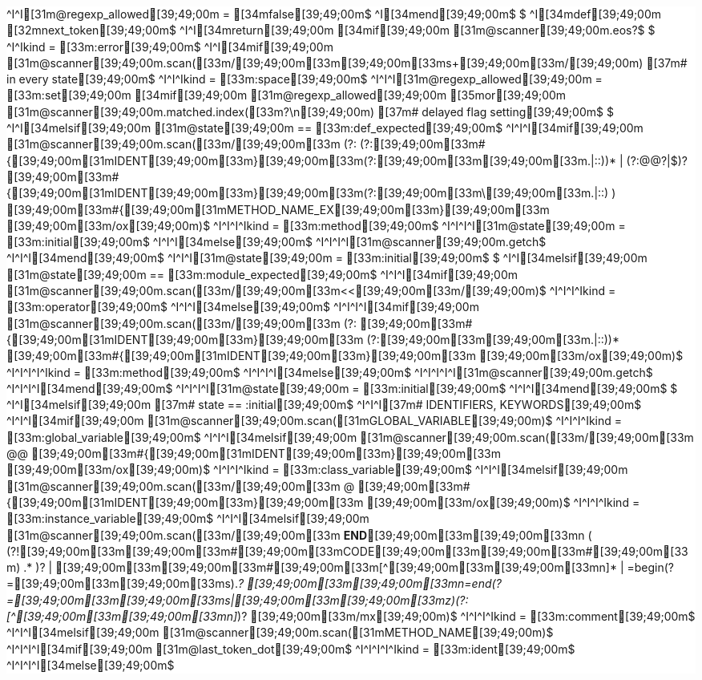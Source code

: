 ^I^I[31m@regexp_allowed[39;49;00m = [34mfalse[39;49;00m$
^I[34mend[39;49;00m$
$
^I[34mdef[39;49;00m [32mnext_token[39;49;00m$
^I^I[34mreturn[39;49;00m [34mif[39;49;00m [31m@scanner[39;49;00m.eos?$
$
^I^Ikind = [33m:error[39;49;00m$
^I^I[34mif[39;49;00m [31m@scanner[39;49;00m.scan([33m/[39;49;00m[33m\[39;49;00m[33ms+[39;49;00m[33m/[39;49;00m)  [37m# in every state[39;49;00m$
^I^I^Ikind = [33m:space[39;49;00m$
^I^I^I[31m@regexp_allowed[39;49;00m = [33m:set[39;49;00m [34mif[39;49;00m [31m@regexp_allowed[39;49;00m [35mor[39;49;00m [31m@scanner[39;49;00m.matched.index([33m?\n[39;49;00m)  [37m# delayed flag setting[39;49;00m$
$
^I^I[34melsif[39;49;00m [31m@state[39;49;00m == [33m:def_expected[39;49;00m$
^I^I^I[34mif[39;49;00m [31m@scanner[39;49;00m.scan([33m/[39;49;00m[33m (?: (?:[39;49;00m[33m#{[39;49;00m[31mIDENT[39;49;00m[33m}[39;49;00m[33m(?:[39;49;00m[33m\[39;49;00m[33m.|::))* | (?:@@?|$)? [39;49;00m[33m#{[39;49;00m[31mIDENT[39;49;00m[33m}[39;49;00m[33m(?:[39;49;00m[33m\[39;49;00m[33m.|::) ) [39;49;00m[33m#{[39;49;00m[31mMETHOD_NAME_EX[39;49;00m[33m}[39;49;00m[33m [39;49;00m[33m/ox[39;49;00m)$
^I^I^I^Ikind = [33m:method[39;49;00m$
^I^I^I^I[31m@state[39;49;00m = [33m:initial[39;49;00m$
^I^I^I[34melse[39;49;00m$
^I^I^I^I[31m@scanner[39;49;00m.getch$
^I^I^I[34mend[39;49;00m$
^I^I^I[31m@state[39;49;00m = [33m:initial[39;49;00m$
$
^I^I[34melsif[39;49;00m [31m@state[39;49;00m == [33m:module_expected[39;49;00m$
^I^I^I[34mif[39;49;00m [31m@scanner[39;49;00m.scan([33m/[39;49;00m[33m<<[39;49;00m[33m/[39;49;00m)$
^I^I^I^Ikind = [33m:operator[39;49;00m$
^I^I^I[34melse[39;49;00m$
^I^I^I^I[34mif[39;49;00m [31m@scanner[39;49;00m.scan([33m/[39;49;00m[33m (?: [39;49;00m[33m#{[39;49;00m[31mIDENT[39;49;00m[33m}[39;49;00m[33m (?:[39;49;00m[33m\[39;49;00m[33m.|::))* [39;49;00m[33m#{[39;49;00m[31mIDENT[39;49;00m[33m}[39;49;00m[33m [39;49;00m[33m/ox[39;49;00m)$
^I^I^I^I^Ikind = [33m:method[39;49;00m$
^I^I^I^I[34melse[39;49;00m$
^I^I^I^I^I[31m@scanner[39;49;00m.getch$
^I^I^I^I[34mend[39;49;00m$
^I^I^I^I[31m@state[39;49;00m = [33m:initial[39;49;00m$
^I^I^I[34mend[39;49;00m$
$
^I^I[34melsif[39;49;00m [37m# state == :initial[39;49;00m$
^I^I^I[37m# IDENTIFIERS, KEYWORDS[39;49;00m$
^I^I^I[34mif[39;49;00m [31m@scanner[39;49;00m.scan([31mGLOBAL_VARIABLE[39;49;00m)$
^I^I^I^Ikind = [33m:global_variable[39;49;00m$
^I^I^I[34melsif[39;49;00m [31m@scanner[39;49;00m.scan([33m/[39;49;00m[33m @@ [39;49;00m[33m#{[39;49;00m[31mIDENT[39;49;00m[33m}[39;49;00m[33m [39;49;00m[33m/ox[39;49;00m)$
^I^I^I^Ikind = [33m:class_variable[39;49;00m$
^I^I^I[34melsif[39;49;00m [31m@scanner[39;49;00m.scan([33m/[39;49;00m[33m @ [39;49;00m[33m#{[39;49;00m[31mIDENT[39;49;00m[33m}[39;49;00m[33m [39;49;00m[33m/ox[39;49;00m)$
^I^I^I^Ikind = [33m:instance_variable[39;49;00m$
^I^I^I[34melsif[39;49;00m [31m@scanner[39;49;00m.scan([33m/[39;49;00m[33m __END__[39;49;00m[33m\[39;49;00m[33mn ( (?![39;49;00m[33m\[39;49;00m[33m#[39;49;00m[33mCODE[39;49;00m[33m\[39;49;00m[33m#[39;49;00m[33m) .* )? | [39;49;00m[33m\[39;49;00m[33m#[39;49;00m[33m[^[39;49;00m[33m\[39;49;00m[33mn]* | =begin(?=[39;49;00m[33m\[39;49;00m[33ms).*? [39;49;00m[33m\[39;49;00m[33mn=end(?=[39;49;00m[33m\[39;49;00m[33ms|[39;49;00m[33m\[39;49;00m[33mz)(?:[^[39;49;00m[33m\[39;49;00m[33mn]*)? [39;49;00m[33m/mx[39;49;00m)$
^I^I^I^Ikind = [33m:comment[39;49;00m$
^I^I^I[34melsif[39;49;00m [31m@scanner[39;49;00m.scan([31mMETHOD_NAME[39;49;00m)$
^I^I^I^I[34mif[39;49;00m [31m@last_token_dot[39;49;00m$
^I^I^I^I^Ikind = [33m:ident[39;49;00m$
^I^I^I^I[34melse[39;49;00m$